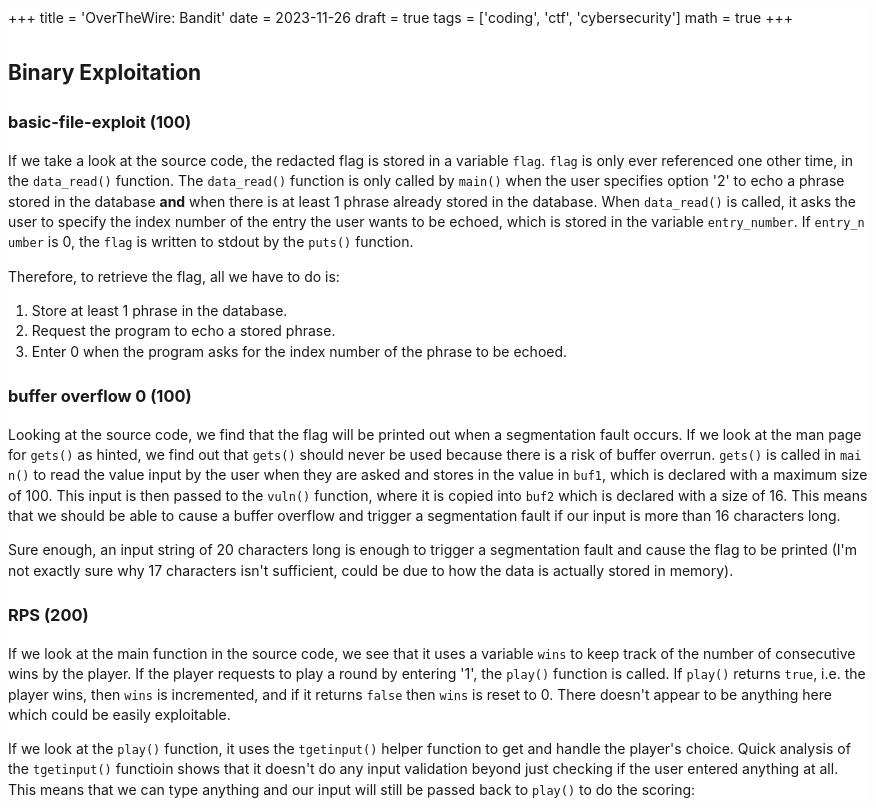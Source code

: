 +++
title = 'OverTheWire: Bandit'
date = 2023-11-26
draft = true
tags = ['coding', 'ctf', 'cybersecurity']
math = true
+++

## Binary Exploitation

### basic-file-exploit (100)

If we take a look at the source code, the redacted flag is stored in a variable `flag`. `flag` is only ever referenced one other time, in the `data_read()` function. The `data_read()` function is only called by `main()` when the user specifies option '2' to echo a phrase stored in the database **and** when there is at least 1 phrase already stored in the database. When `data_read()` is called, it asks the user to specify the index number of the entry the user wants to be echoed, which is stored in the variable `entry_number`. If `entry_number` is 0, the `flag` is written to stdout by the `puts()` function.

Therefore, to retrieve the flag, all we have to do is:

1. Store at least 1 phrase in the database.
2. Request the program to echo a stored phrase.
3. Enter 0 when the program asks for the index number of the phrase to be echoed.

### buffer overflow 0 (100)

Looking at the source code, we find that the flag will be printed out when a segmentation fault occurs. If we look at the man page for `gets()` as hinted, we find out that `gets()` should never be used because there is a risk of buffer overrun. `gets()` is called in `main()` to read the value input by the user when they are asked and stores in the value in `buf1`, which is declared with a maximum size of 100. This input is then passed to the `vuln()` function, where it is copied into `buf2` which is declared with a size of 16. This means that we should be able to cause a buffer overflow and trigger a segmentation fault if our input is more than 16 characters long.

Sure enough, an input string of 20 characters long is enough to trigger a segmentation fault and cause the flag to be printed (I'm not exactly sure why 17 characters isn't sufficient, could be due to how the data is actually stored in memory).

### RPS (200)

If we look at the main function in the source code, we see that it uses a variable `wins` to keep track of the number of consecutive wins by the player. If the player requests to play a round by entering '1', the `play()` function is called. If `play()` returns `true`, i.e. the player wins, then `wins` is incremented, and if it returns `false` then `wins` is reset to 0. There doesn't appear to be anything here which could be easily exploitable.

If we look at the `play()` function, it uses the `tgetinput()` helper function to get and handle the player's choice. Quick analysis of the `tgetinput()` functioin shows that it doesn't do any input validation beyond just checking if the user entered anything at all. This means that we can type anything and our input will still be passed back to `play()` to do the scoring:
